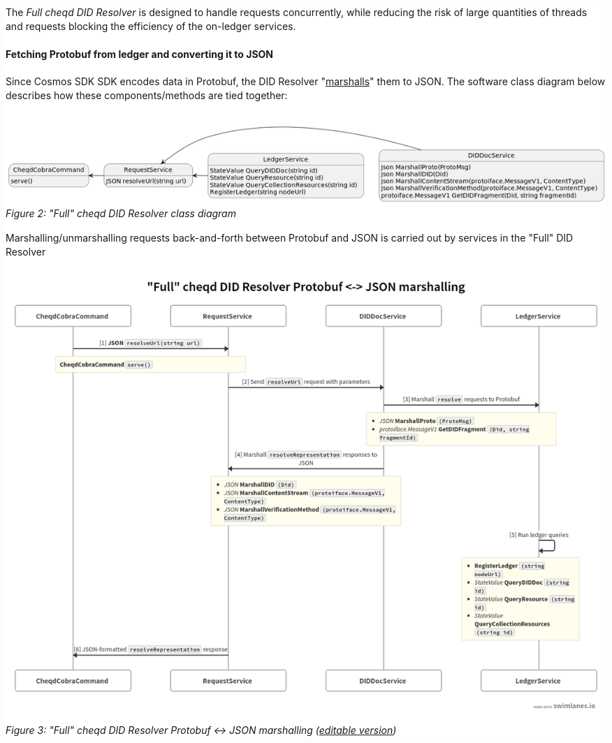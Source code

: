 The *Full cheqd DID Resolver* is designed to handle requests concurrently, while reducing the risk of large quantities of threads and requests blocking the efficiency of the on-ledger services.

#### Fetching Protobuf from ledger and converting it to JSON

Since Cosmos SDK SDK encodes data in Protobuf, the DID Resolver "[marshalls](https://en.wikipedia.org/wiki/Marshalling_(computer_science))" them to JSON. The software class diagram below describes how these components/methods are tied together:

![*Full cheqd DID Resolver* class diagram](../../.gitbook/assets/cheqd-full-did-resolver-class-diagram.png)
*Figure 2: "Full" cheqd DID Resolver class diagram*

Marshalling/unmarshalling requests back-and-forth between Protobuf and JSON is carried out by services in the "Full" DID Resolver

![*Full cheqd DID Resolver* Protobuf <-> JSON marshalling](../../.gitbook/assets/cheqd-did-resolver-protobuf-json-marshalling.png)
*Figure 3: "Full" cheqd DID Resolver Protobuf <-> JSON marshalling ([editable version](https://swimlanes.io/u/2W1PQKx_s?rev=4))*
